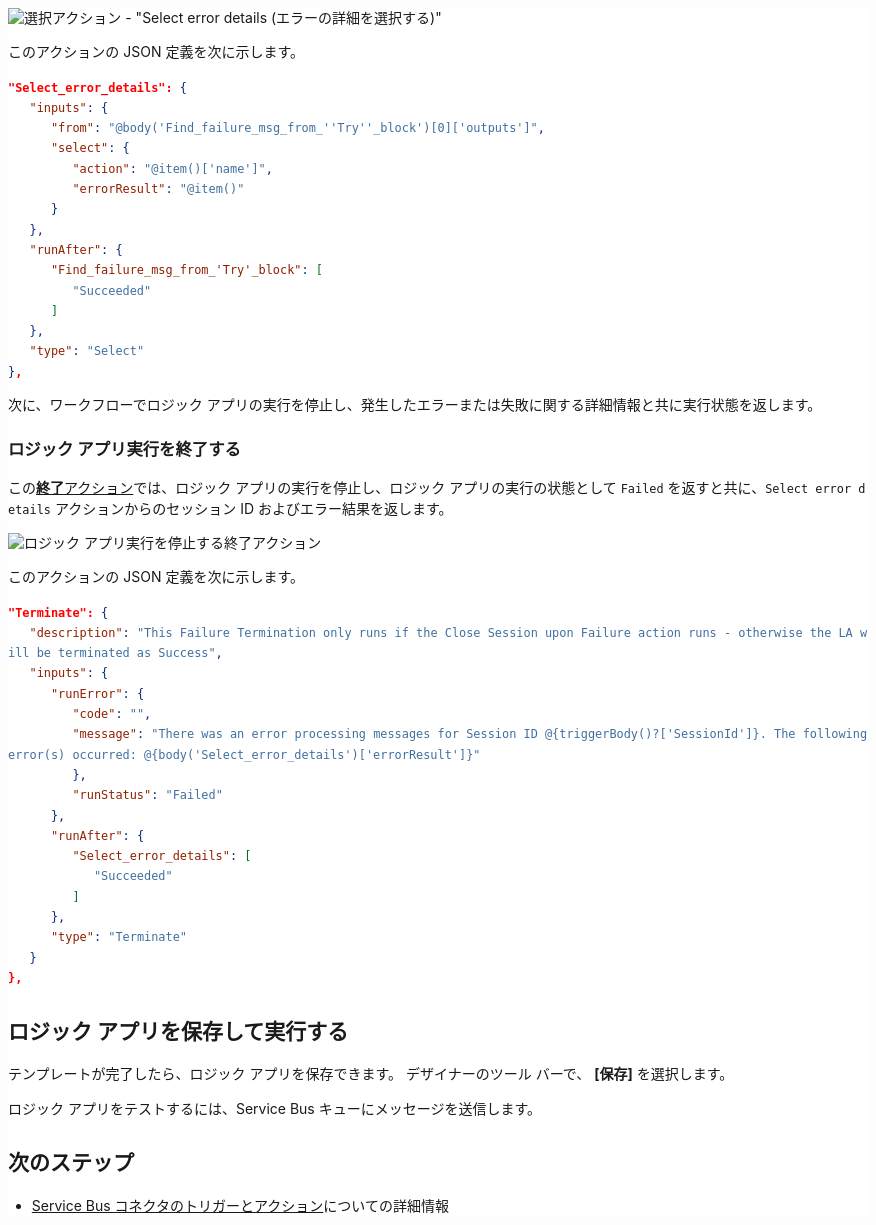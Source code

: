 ![選択アクション - "Select error details (エラーの詳細を選択する)"](./media/send-related-messages-sequential-convoy/select-error-details.png)

このアクションの JSON 定義を次に示します。

```json
"Select_error_details": {
   "inputs": {
      "from": "@body('Find_failure_msg_from_''Try''_block')[0]['outputs']",
      "select": {
         "action": "@item()['name']",
         "errorResult": "@item()"
      }
   },
   "runAfter": {
      "Find_failure_msg_from_'Try'_block": [
         "Succeeded"
      ]
   },
   "type": "Select"
},
```

次に、ワークフローでロジック アプリの実行を停止し、発生したエラーまたは失敗に関する詳細情報と共に実行状態を返します。

<a name="terminate-logic-app"></a>

### <a name="terminate-logic-app-run"></a>ロジック アプリ実行を終了する

この[**終了**アクション](../logic-apps/logic-apps-workflow-actions-triggers.md#terminate-action)では、ロジック アプリの実行を停止し、ロジック アプリの実行の状態として `Failed` を返すと共に、`Select error details` アクションからのセッション ID およびエラー結果を返します。

![ロジック アプリ実行を停止する終了アクション](./media/send-related-messages-sequential-convoy/terminate-logic-app-run.png)

このアクションの JSON 定義を次に示します。

```json
"Terminate": {
   "description": "This Failure Termination only runs if the Close Session upon Failure action runs - otherwise the LA will be terminated as Success",
   "inputs": {
      "runError": {
         "code": "",
         "message": "There was an error processing messages for Session ID @{triggerBody()?['SessionId']}. The following error(s) occurred: @{body('Select_error_details')['errorResult']}"
         },
         "runStatus": "Failed"
      },
      "runAfter": {
         "Select_error_details": [
            "Succeeded"
         ]
      },
      "type": "Terminate"
   }
},
```

## <a name="save-and-run-logic-app"></a>ロジック アプリを保存して実行する

テンプレートが完了したら、ロジック アプリを保存できます。 デザイナーのツール バーで、 **[保存]** を選択します。

ロジック アプリをテストするには、Service Bus キューにメッセージを送信します。 

## <a name="next-steps"></a>次のステップ

* [Service Bus コネクタのトリガーとアクション](https://docs.microsoft.com/connectors/servicebus/)についての詳細情報
